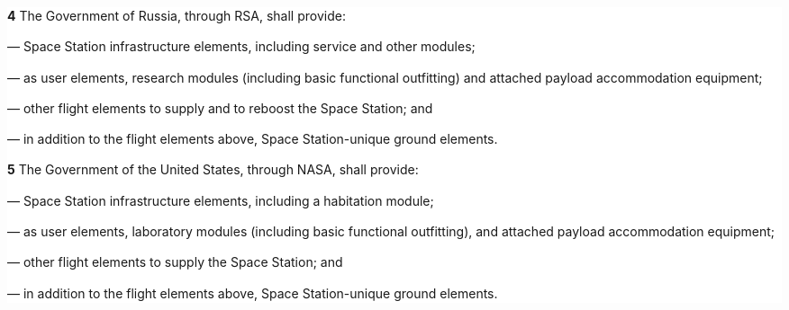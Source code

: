 
**4** The Government of Russia, through RSA, shall provide:

— Space Station infrastructure elements, including service and other modules;



— as user elements, research modules (including basic functional outfitting) and attached payload accommodation equipment;



— other flight elements to supply and to reboost the Space Station; and



— in addition to the flight elements above, Space Station-unique ground elements.




**5** The Government of the United States, through NASA, shall provide:

— Space Station infrastructure elements, including a habitation module;



— as user elements, laboratory modules (including basic functional outfitting), and attached payload accommodation equipment;



— other flight elements to supply the Space Station; and



— in addition to the flight elements above, Space Station-unique ground elements.





